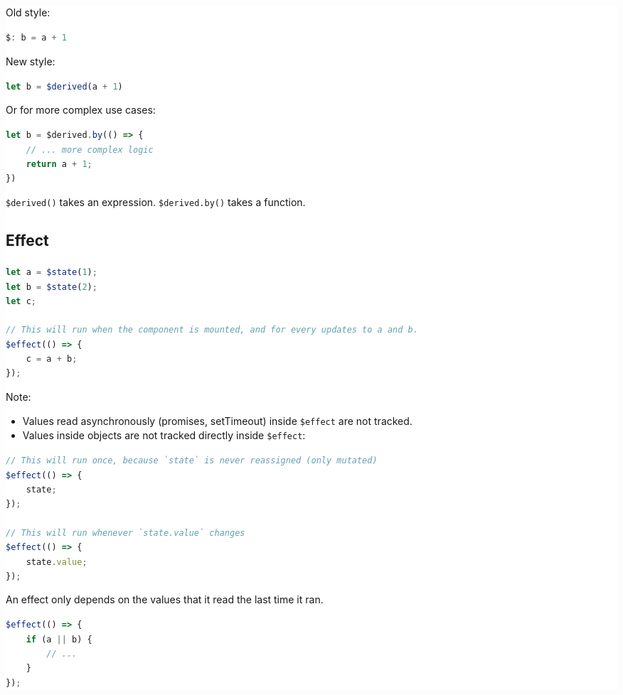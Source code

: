 Old style:
```js
$: b = a + 1
```

New style:
```js
let b = $derived(a + 1)
```

Or for more complex use cases:
```js
let b = $derived.by(() => {
    // ... more complex logic
    return a + 1;
})
```

`$derived()` takes an expression. `$derived.by()` takes a function.

## Effect

```js
let a = $state(1);
let b = $state(2);
let c;

// This will run when the component is mounted, and for every updates to a and b.
$effect(() => {
    c = a + b;
});
```

Note: 
- Values read asynchronously (promises, setTimeout) inside `$effect` are not tracked.
- Values inside objects are not tracked directly inside `$effect`:

```js
// This will run once, because `state` is never reassigned (only mutated)
$effect(() => {
    state;
});

// This will run whenever `state.value` changes
$effect(() => {
    state.value;
});
```

An effect only depends on the values that it read the last time it ran.

```js
$effect(() => {
    if (a || b) {
        // ...
    }
});
```
